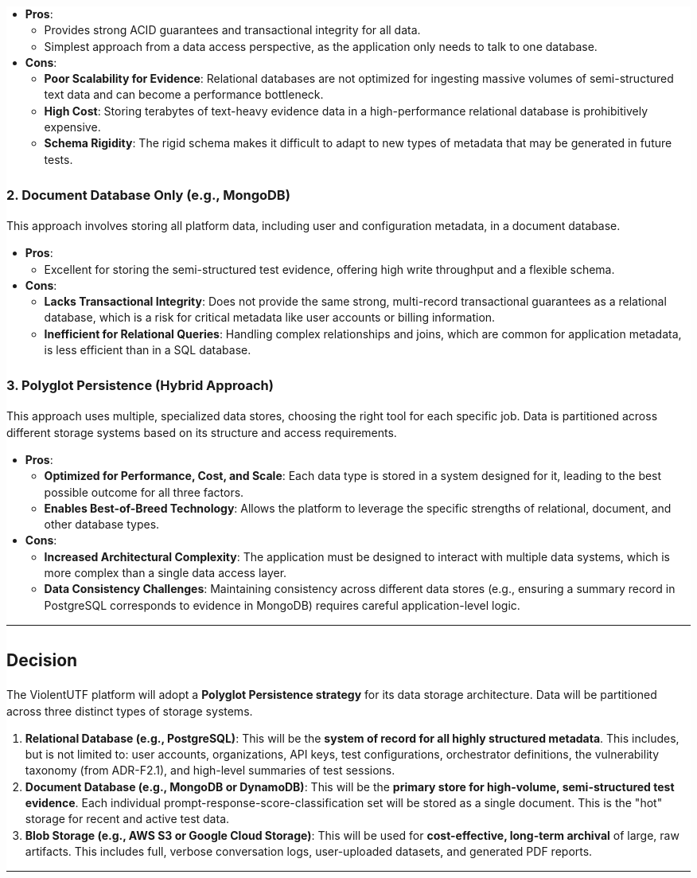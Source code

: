* **Pros**:
    * Provides strong ACID guarantees and transactional integrity for all data.
    * Simplest approach from a data access perspective, as the application only needs to talk to one database.
* **Cons**:
    * **Poor Scalability for Evidence**: Relational databases are not optimized for ingesting massive volumes of semi-structured text data and can become a performance bottleneck.
    * **High Cost**: Storing terabytes of text-heavy evidence data in a high-performance relational database is prohibitively expensive.
    * **Schema Rigidity**: The rigid schema makes it difficult to adapt to new types of metadata that may be generated in future tests.

### 2. Document Database Only (e.g., MongoDB)
This approach involves storing all platform data, including user and configuration metadata, in a document database.

* **Pros**:
    * Excellent for storing the semi-structured test evidence, offering high write throughput and a flexible schema.
* **Cons**:
    * **Lacks Transactional Integrity**: Does not provide the same strong, multi-record transactional guarantees as a relational database, which is a risk for critical metadata like user accounts or billing information.
    * **Inefficient for Relational Queries**: Handling complex relationships and joins, which are common for application metadata, is less efficient than in a SQL database.

### 3. Polyglot Persistence (Hybrid Approach)
This approach uses multiple, specialized data stores, choosing the right tool for each specific job. Data is partitioned across different storage systems based on its structure and access requirements.

* **Pros**:
    * **Optimized for Performance, Cost, and Scale**: Each data type is stored in a system designed for it, leading to the best possible outcome for all three factors.
    * **Enables Best-of-Breed Technology**: Allows the platform to leverage the specific strengths of relational, document, and other database types.
* **Cons**:
    * **Increased Architectural Complexity**: The application must be designed to interact with multiple data systems, which is more complex than a single data access layer.
    * **Data Consistency Challenges**: Maintaining consistency across different data stores (e.g., ensuring a summary record in PostgreSQL corresponds to evidence in MongoDB) requires careful application-level logic.

---
## Decision
The ViolentUTF platform will adopt a **Polyglot Persistence strategy** for its data storage architecture. Data will be partitioned across three distinct types of storage systems.

1.  **Relational Database (e.g., PostgreSQL)**: This will be the **system of record for all highly structured metadata**. This includes, but is not limited to: user accounts, organizations, API keys, test configurations, orchestrator definitions, the vulnerability taxonomy (from ADR-F2.1), and high-level summaries of test sessions.
2.  **Document Database (e.g., MongoDB or DynamoDB)**: This will be the **primary store for high-volume, semi-structured test evidence**. Each individual prompt-response-score-classification set will be stored as a single document. This is the "hot" storage for recent and active test data.
3.  **Blob Storage (e.g., AWS S3 or Google Cloud Storage)**: This will be used for **cost-effective, long-term archival** of large, raw artifacts. This includes full, verbose conversation logs, user-uploaded datasets, and generated PDF reports.

---